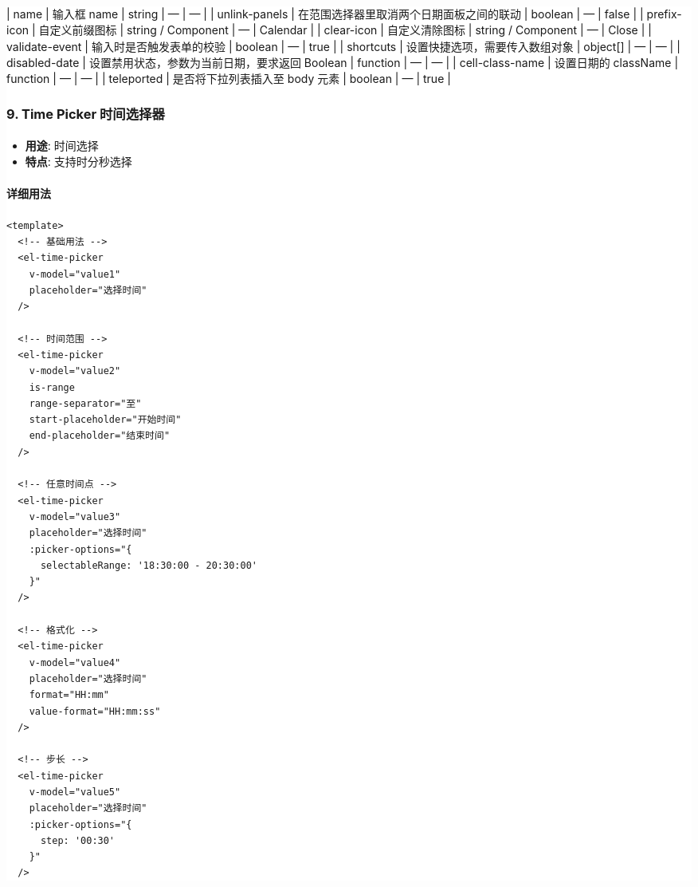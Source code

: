 | name | 输入框 name | string | — | — |
| unlink-panels | 在范围选择器里取消两个日期面板之间的联动 | boolean | — | false |
| prefix-icon | 自定义前缀图标 | string / Component | — | Calendar |
| clear-icon | 自定义清除图标 | string / Component | — | Close |
| validate-event | 输入时是否触发表单的校验 | boolean | — | true |
| shortcuts | 设置快捷选项，需要传入数组对象 | object[] | — | — |
| disabled-date | 设置禁用状态，参数为当前日期，要求返回 Boolean | function | — | — |
| cell-class-name | 设置日期的 className | function | — | — |
| teleported | 是否将下拉列表插入至 body 元素 | boolean | — | true |

### 9. Time Picker 时间选择器
- **用途**: 时间选择
- **特点**: 支持时分秒选择

#### 详细用法
```vue
<template>
  <!-- 基础用法 -->
  <el-time-picker
    v-model="value1"
    placeholder="选择时间"
  />

  <!-- 时间范围 -->
  <el-time-picker
    v-model="value2"
    is-range
    range-separator="至"
    start-placeholder="开始时间"
    end-placeholder="结束时间"
  />

  <!-- 任意时间点 -->
  <el-time-picker
    v-model="value3"
    placeholder="选择时间"
    :picker-options="{
      selectableRange: '18:30:00 - 20:30:00'
    }"
  />

  <!-- 格式化 -->
  <el-time-picker
    v-model="value4"
    placeholder="选择时间"
    format="HH:mm"
    value-format="HH:mm:ss"
  />

  <!-- 步长 -->
  <el-time-picker
    v-model="value5"
    placeholder="选择时间"
    :picker-options="{
      step: '00:30'
    }"
  />
```